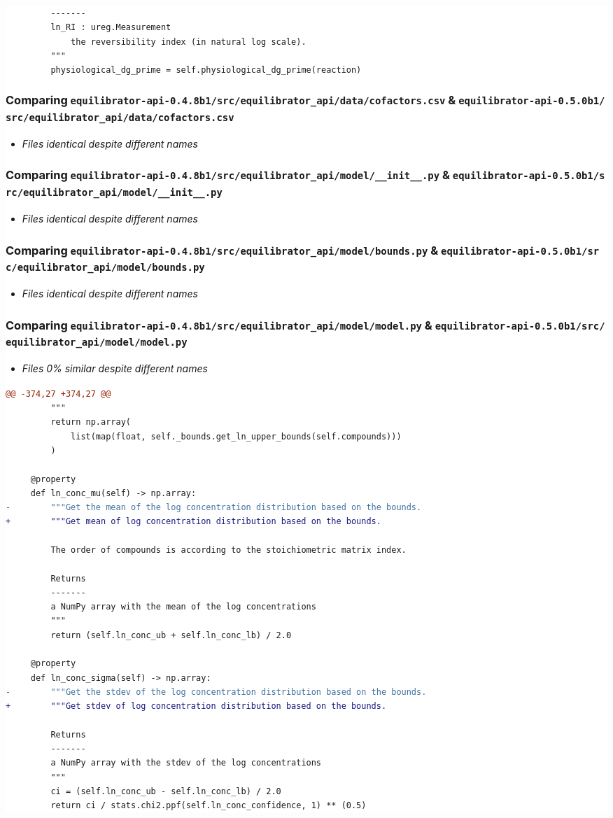 ```diff
         -------
         ln_RI : ureg.Measurement
             the reversibility index (in natural log scale).
         """
         physiological_dg_prime = self.physiological_dg_prime(reaction)
```

### Comparing `equilibrator-api-0.4.8b1/src/equilibrator_api/data/cofactors.csv` & `equilibrator-api-0.5.0b1/src/equilibrator_api/data/cofactors.csv`

 * *Files identical despite different names*

### Comparing `equilibrator-api-0.4.8b1/src/equilibrator_api/model/__init__.py` & `equilibrator-api-0.5.0b1/src/equilibrator_api/model/__init__.py`

 * *Files identical despite different names*

### Comparing `equilibrator-api-0.4.8b1/src/equilibrator_api/model/bounds.py` & `equilibrator-api-0.5.0b1/src/equilibrator_api/model/bounds.py`

 * *Files identical despite different names*

### Comparing `equilibrator-api-0.4.8b1/src/equilibrator_api/model/model.py` & `equilibrator-api-0.5.0b1/src/equilibrator_api/model/model.py`

 * *Files 0% similar despite different names*

```diff
@@ -374,27 +374,27 @@
         """
         return np.array(
             list(map(float, self._bounds.get_ln_upper_bounds(self.compounds)))
         )
 
     @property
     def ln_conc_mu(self) -> np.array:
-        """Get the mean of the log concentration distribution based on the bounds.
+        """Get mean of log concentration distribution based on the bounds.
 
         The order of compounds is according to the stoichiometric matrix index.
 
         Returns
         -------
         a NumPy array with the mean of the log concentrations
         """
         return (self.ln_conc_ub + self.ln_conc_lb) / 2.0
 
     @property
     def ln_conc_sigma(self) -> np.array:
-        """Get the stdev of the log concentration distribution based on the bounds.
+        """Get stdev of log concentration distribution based on the bounds.
 
         Returns
         -------
         a NumPy array with the stdev of the log concentrations
         """
         ci = (self.ln_conc_ub - self.ln_conc_lb) / 2.0
         return ci / stats.chi2.ppf(self.ln_conc_confidence, 1) ** (0.5)
```
